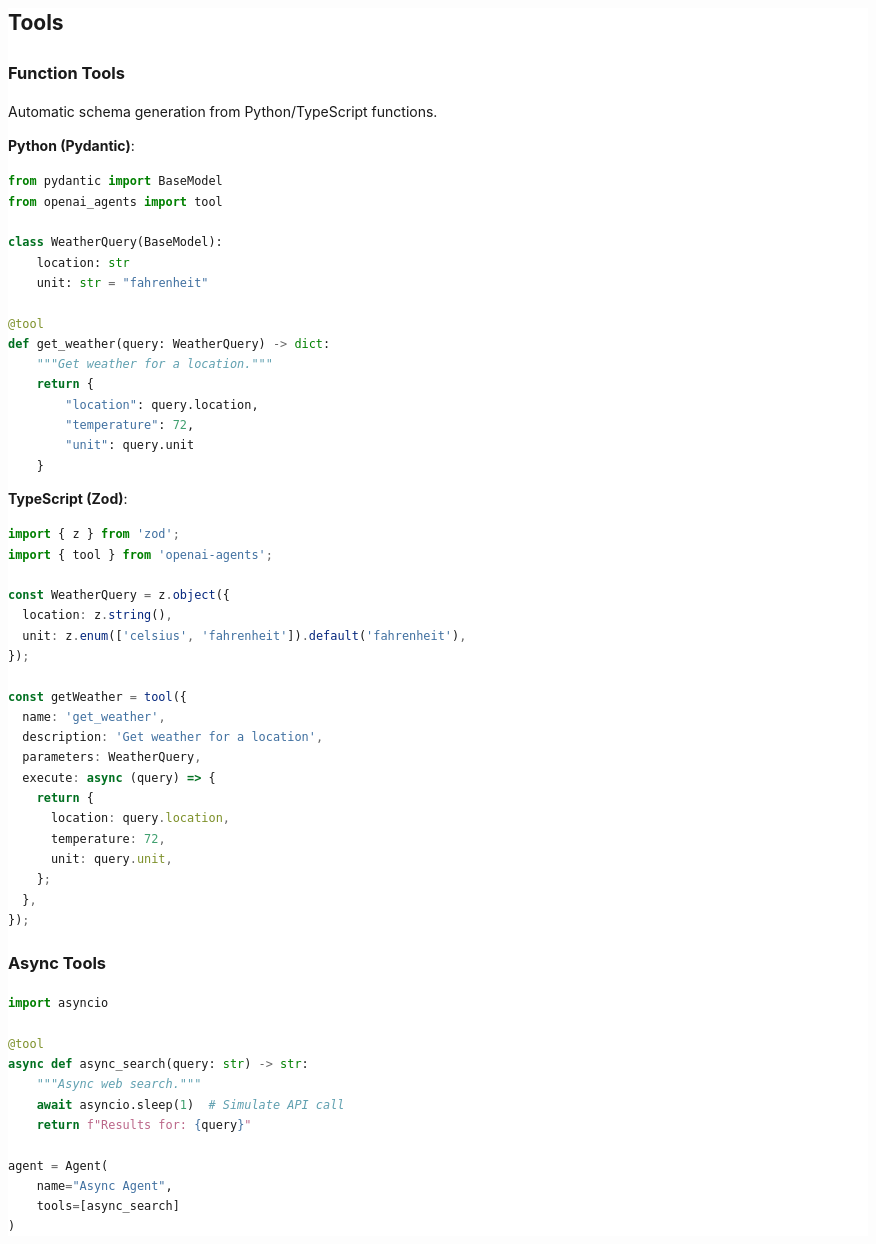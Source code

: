 ## Tools

### Function Tools

Automatic schema generation from Python/TypeScript functions.

**Python (Pydantic)**:
```python
from pydantic import BaseModel
from openai_agents import tool

class WeatherQuery(BaseModel):
    location: str
    unit: str = "fahrenheit"

@tool
def get_weather(query: WeatherQuery) -> dict:
    """Get weather for a location."""
    return {
        "location": query.location,
        "temperature": 72,
        "unit": query.unit
    }
```

**TypeScript (Zod)**:
```typescript
import { z } from 'zod';
import { tool } from 'openai-agents';

const WeatherQuery = z.object({
  location: z.string(),
  unit: z.enum(['celsius', 'fahrenheit']).default('fahrenheit'),
});

const getWeather = tool({
  name: 'get_weather',
  description: 'Get weather for a location',
  parameters: WeatherQuery,
  execute: async (query) => {
    return {
      location: query.location,
      temperature: 72,
      unit: query.unit,
    };
  },
});
```

### Async Tools

```python
import asyncio

@tool
async def async_search(query: str) -> str:
    """Async web search."""
    await asyncio.sleep(1)  # Simulate API call
    return f"Results for: {query}"

agent = Agent(
    name="Async Agent",
    tools=[async_search]
)
```